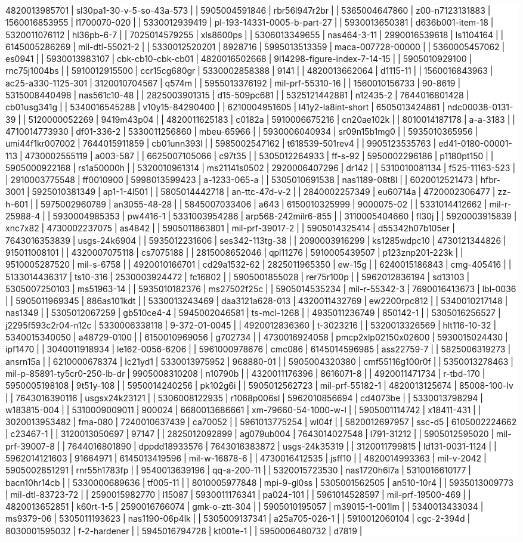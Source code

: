 4820013985701 | sl30pa1-30-v-5-so-43a-573 |  | 5905004591846 | rbr56l947r2br |  | 5365004647860 | z00-n7123131883 | 
1560016853955 | l1700070-020 |  | 5330012939419 | pl-193-14331-0005-b-part-27 |  | 5930013650381 | d636b001-item-18 | 
5320011076112 | hl36pb-6-7 |  | 7025014579255 | xls8600ps |  | 5306013349655 | nas464-3-11 | 
2990016539618 | ls1104164 |  | 6145005286269 | mil-dtl-55021-2 |  | 5330012520201 | 8928716 | 
5995013513359 | maca-007728-00000 |  | 5360005457062 | es0941 |  | 5930013983107 | cbk-cb10-cbk-cb01 | 
4820016502668 | 9l14298-figure-index-7-14-15 |  | 5905010929100 | rnc75j1004bs |  | 5910012915500 | ccr15cg680gr | 
5330002858388 | 9141 |  | 4820013662064 | d1115-11 |  | 1560016843963 | ac25-a330-1125-301 | 
3120010704567 | q574m |  | 5955013376192 | mil-prf-55310-16 |  | 1560010156733 | 90-8619 | 
5315008440498 | nas561c10-48 |  | 2825003901315 | d15-509pc681 |  | 5325121442881 | n12435-2 | 
7644016801428 | cb01usg341g |  | 5340016545288 | v10y15-84290400 |  | 6210004951605 | l41y2-la8int-short | 
6505013424861 | ndc00038-0131-39 |  | 5120000052269 | 9419m43p04 |  | 4820011625183 | c0182a | 
5910006675216 | cn20ae102k |  | 8010014187178 | a-a-3183 |  | 4710014773930 | df01-336-2 | 
5330011256860 | mbeu-65966 |  | 5930006040934 | sr09n15b1mg0 |  | 5935010365956 | umi44f1kr007002 | 
7644015911859 | cb01unn393l |  | 5985002547162 | t618539-501rev4 |  | 9905123535763 | ed41-0180-00001-113 | 
4730002555119 | a003-587 |  | 6625007105066 | c97t35 |  | 5305012264933 | ff-s-92 | 
5950002296186 | p1180pt150 |  | 5905000922168 | rs1a50000h |  | 5320010961314 | ms21141s0502 | 
2920006407296 | dr142 |  | 5310010081134 | f525-11163-523 |  | 2910003775548 | ff0010900 | 
5998013599423 | a-1233-065-a |  | 5305010691538 | nas1189-08t8l |  | 6020012521473 | hfbr-3001 | 
5925010381349 | ap1-1-4l501 |  | 5805014442718 | an-ttc-47d-v-2 |  | 2840002257349 | eu60714a | 
4720002306477 | zz-h-601 |  | 5975002960789 | an3055-48-28 |  | 5845007033406 | a643 | 
6150010325999 | 9000075-02 |  | 5331014412662 | mil-r-25988-4 |  | 5930004985353 | pw4416-1 | 
5331003954286 | arp568-242milr6-855 |  | 3110005404660 | fl30j |  | 5920003915839 | xnc7x82 | 
4730002237075 | as4842 |  | 5905011863801 | mil-prf-39017-2 |  | 5905014325414 | d55342h07b105er | 
7643016353839 | usgs-24k6904 |  | 5935012231606 | ses342-113tg-38 |  | 2090003916299 | ks1285wdpc10 | 
4730121344826 | 915011008101 |  | 4320007075118 | cs7075188 |  | 2815008652046 | qpl11276 | 
5910005439507 | p123znp201-223k |  | 9510005287520 | mil-s-6758 |  | 4920010166701 | cd29a1532-62 | 
2825011965350 | ew-15g |  | 6240015186843 | cmg-405416 |  | 5133014436317 | ts10-316 | 
2530003924472 | fc16802 |  | 5905001855028 | rer75r100p |  | 5962012836194 | sd13103 | 
5305007250103 | ms51963-14 |  | 5935010182376 | ms27502f25c |  | 5905014535234 | mil-r-55342-3 | 
7690016413673 | lbl-0036 |  | 5905011969345 | 886as101kdt |  | 5330013243469 | daa3121a628-013 | 
4320011432769 | ew2200rpc812 |  | 5340010217148 | nas1349 |  | 5305012067259 | gb510ce4-4 | 
5945002046581 | ts-mcl-1268 |  | 4935011236749 | 850142-1 |  | 5305016256527 | j2295f593c2r04-n12c | 
5330006338118 | 9-372-01-0045 |  | 4920012836360 | t-3023216 |  | 5320013326569 | hlt116-10-32 | 
5340015340050 | a48729-0100 |  | 6150010969056 | g702734 |  | 4730016924058 | pmcp2xlp02150x02600 | 
5930015024430 | ipf1470 |  | 3040011918934 | le162-0056-6206 |  | 5961000978676 | cmc086 | 
6145014596985 | ass22759-7 |  | 5825006319273 | ansrn15a |  | 6210000678374 | lc21yd1 | 
5330013975952 | 968880-01 |  | 5905004320380 | cmf55116g100r0f |  | 5350013278463 | mil-p-85891-ty5cr0-250-lb-dr | 
9905008310208 | n10790b |  | 4320011176396 | 8616071-8 |  | 4920011471734 | r-tbd-170 | 
5950005198108 | 9t51y-108 |  | 5950014240256 | pk102g6i |  | 5905012562723 | mil-prf-55182-1 | 
4820013125674 | 85008-100-lv |  | 7643016390116 | usgsx24k23121 |  | 5306008122935 | r1068p006sl | 
5962010856694 | cd4073be |  | 5330013798294 | w183815-004 |  | 5310009009011 | 900024 | 
6680013686661 | xm-79660-54-1000-w-l |  | 5905001114742 | x18411-431 |  | 3020013953482 | fma-080 | 
7240010637439 | ca70052 |  | 5961013775254 | wl04f |  | 5820012697957 | ssc-d5 | 
6105002224662 | c23467-1 |  | 3120013050697 | 97147 |  | 2825012092899 | ag079ub004 | 
7643014027548 | l791-31212 |  | 5905012595020 | mil-prf-39007-8 |  | 7644016801890 | dppdd18933576 | 
7643016383872 | usgs-24k35319 |  | 3120011799815 | ld131-0031-1124 |  | 5962014121603 | 91664971 | 
6145013419596 | mil-w-16878-6 |  | 4730016412535 | jsff10 |  | 4820014993363 | mil-v-2042 | 
5905002851291 | rnr55h1783fp |  | 9540013639196 | qq-a-200-11 |  | 5320015723530 | nas1720h6l7a | 
5310016610177 | bacn10hr14cb |  | 5330000689636 | tf005-11 |  | 8010005977848 | mpi-9-gl0ss | 
5305001562505 | an510-10r4 |  | 5935013009773 | mil-dtl-83723-72 |  | 2590015982770 | l15087 | 
5930011176341 | pa024-101 |  | 5961014528597 | mil-prf-19500-469 |  | 4820013652851 | k60rt-1-5 | 
2590016766074 | gmk-o-ztt-304 |  | 5905010195057 | m39015-1-001lm |  | 5340013433034 | ms9379-06 | 
5305011193623 | nas1190-06p4lk |  | 5305009137341 | a25a705-026-1 |  | 5910012060104 | cgc-2-394d | 
8030001595032 | f-2-hardener |  | 5945016794728 | kt001e-1 |  | 5950006480732 | d7819 | 